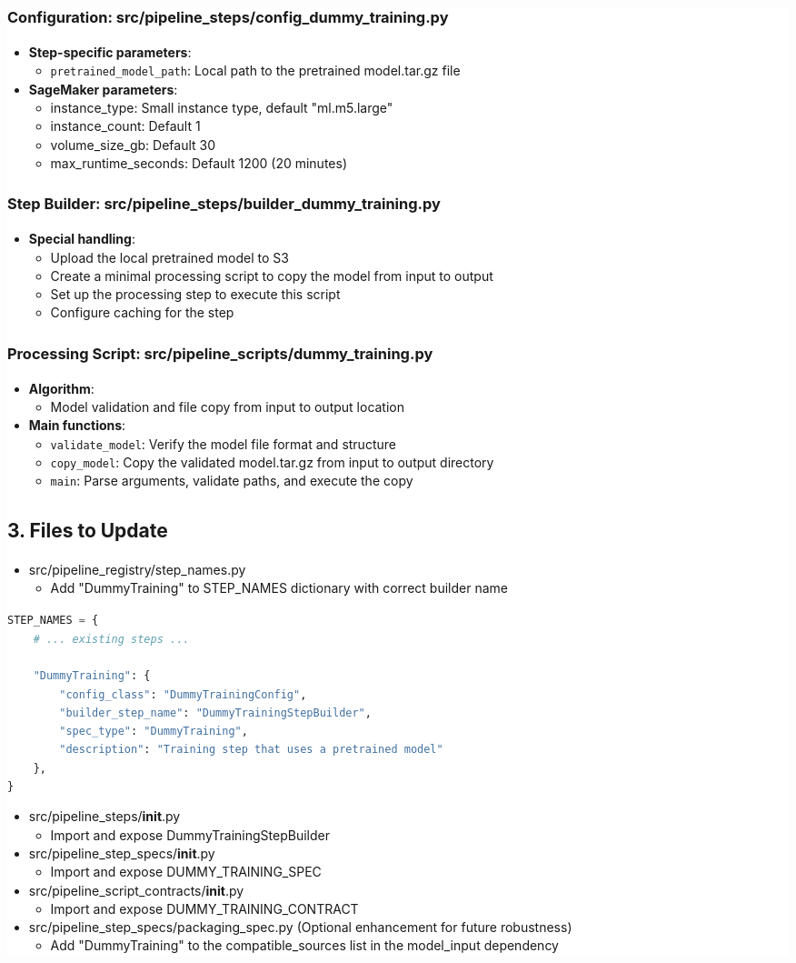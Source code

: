 ### Configuration: src/pipeline_steps/config_dummy_training.py
- **Step-specific parameters**:
  - `pretrained_model_path`: Local path to the pretrained model.tar.gz file
- **SageMaker parameters**:
  - instance_type: Small instance type, default "ml.m5.large"
  - instance_count: Default 1
  - volume_size_gb: Default 30
  - max_runtime_seconds: Default 1200 (20 minutes)

### Step Builder: src/pipeline_steps/builder_dummy_training.py
- **Special handling**:
  - Upload the local pretrained model to S3
  - Create a minimal processing script to copy the model from input to output
  - Set up the processing step to execute this script
  - Configure caching for the step

### Processing Script: src/pipeline_scripts/dummy_training.py
- **Algorithm**: 
  - Model validation and file copy from input to output location
- **Main functions**:
  - `validate_model`: Verify the model file format and structure
  - `copy_model`: Copy the validated model.tar.gz from input to output directory
  - `main`: Parse arguments, validate paths, and execute the copy

## 3. Files to Update
- src/pipeline_registry/step_names.py
  - Add "DummyTraining" to STEP_NAMES dictionary with correct builder name
```python
STEP_NAMES = {
    # ... existing steps ...
    
    "DummyTraining": {
        "config_class": "DummyTrainingConfig",
        "builder_step_name": "DummyTrainingStepBuilder",
        "spec_type": "DummyTraining",
        "description": "Training step that uses a pretrained model"
    },
}
```
- src/pipeline_steps/__init__.py
  - Import and expose DummyTrainingStepBuilder
- src/pipeline_step_specs/__init__.py
  - Import and expose DUMMY_TRAINING_SPEC
- src/pipeline_script_contracts/__init__.py
  - Import and expose DUMMY_TRAINING_CONTRACT
- src/pipeline_step_specs/packaging_spec.py (Optional enhancement for future robustness)
  - Add "DummyTraining" to the compatible_sources list in the model_input dependency
